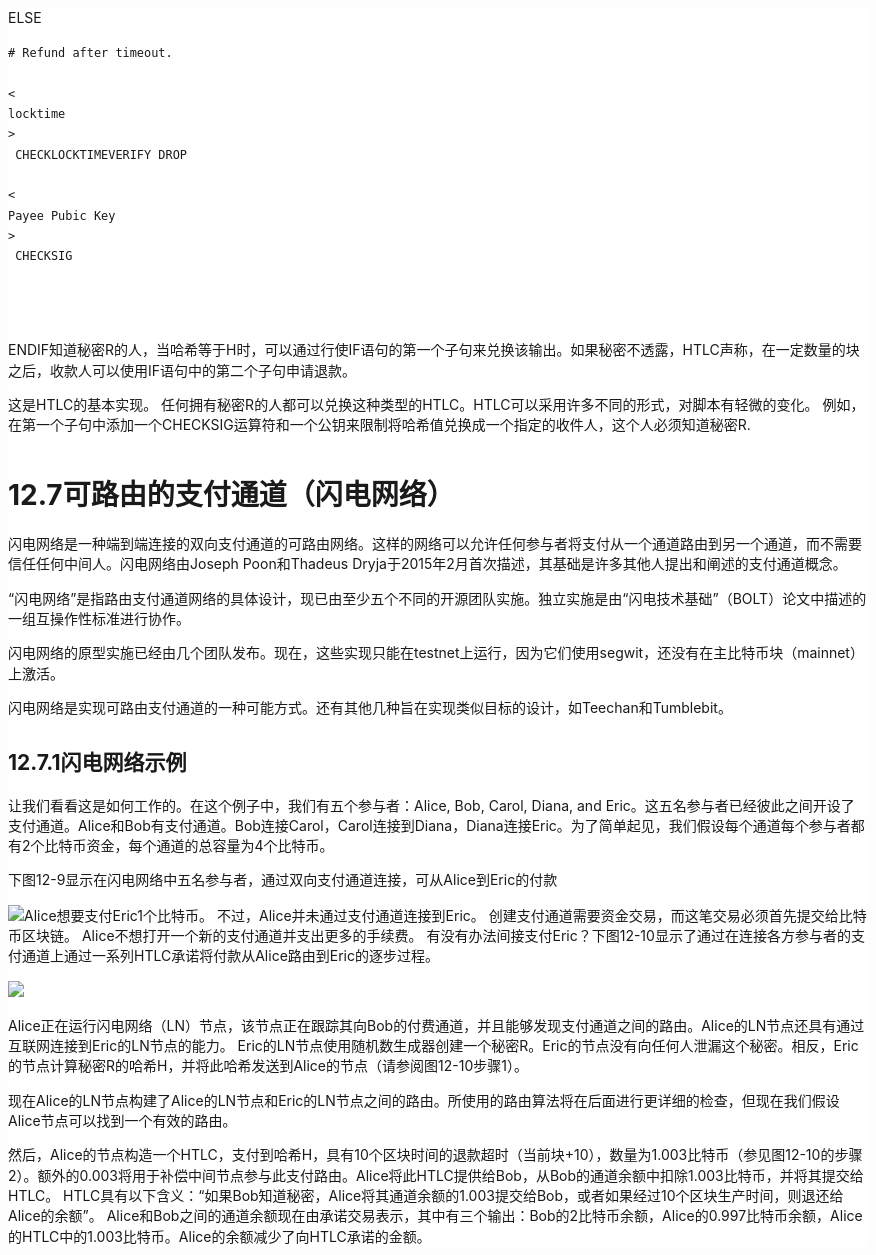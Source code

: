 ELSE

```
# Refund after timeout.

<
locktime
>
 CHECKLOCKTIMEVERIFY DROP

<
Payee Pubic Key
>
 CHECKSIG




```

ENDIF知道秘密R的人，当哈希等于H时，可以通过行使IF语句的第一个子句来兑换该输出。如果秘密不透露，HTLC声称，在一定数量的块之后，收款人可以使用IF语句中的第二个子句申请退款。

这是HTLC的基本实现。 任何拥有秘密R的人都可以兑换这种类型的HTLC。HTLC可以采用许多不同的形式，对脚本有轻微的变化。 例如，在第一个子句中添加一个CHECKSIG运算符和一个公钥来限制将哈希值兑换成一个指定的收件人，这个人必须知道秘密R.

# 12.7可路由的支付通道（闪电网络）

闪电网络是一种端到端连接的双向支付通道的可路由网络。这样的网络可以允许任何参与者将支付从一个通道路由到另一个通道，而不需要信任任何中间人。闪电网络由Joseph Poon和Thadeus Dryja于2015年2月首次描述，其基础是许多其他人提出和阐述的支付通道概念。

“闪电网络”是指路由支付通道网络的具体设计，现已由至少五个不同的开源团队实施。独立实施是由“闪电技术基础”（BOLT）论文中描述的一组互操作性标准进行协作。

闪电网络的原型实施已经由几个团队发布。现在，这些实现只能在testnet上运行，因为它们使用segwit，还没有在主比特币块（mainnet）上激活。

闪电网络是实现可路由支付通道的一种可能方式。还有其他几种旨在实现类似目标的设计，如Teechan和Tumblebit。

## 12.7.1闪电网络示例

让我们看看这是如何工作的。在这个例子中，我们有五个参与者：Alice, Bob, Carol, Diana, and Eric。这五名参与者已经彼此之间开设了支付通道。Alice和Bob有支付通道。Bob连接Carol，Carol连接到Diana，Diana连接Eric。为了简单起见，我们假设每个通道每个参与者都有2个比特币资金，每个通道的总容量为4个比特币。

下图12-9显示在闪电网络中五名参与者，通过双向支付通道连接，可从Alice到Eric的付款

![](http://upload-images.jianshu.io/upload_images/1785959-edf90a5ceff5a36e.png?imageMogr2/auto-orient/strip%7CimageView2/2/w/1240)Alice想要支付Eric1个比特币。 不过，Alice并未通过支付通道连接到Eric。 创建支付通道需要资金交易，而这笔交易必须首先提交给比特币区块链。 Alice不想打开一个新的支付通道并支出更多的手续费。 有没有办法间接支付Eric？下图12-10显示了通过在连接各方参与者的支付通道上通过一系列HTLC承诺将付款从Alice路由到Eric的逐步过程。

![](http://upload-images.jianshu.io/upload_images/1785959-4a7600f41ee8499a.png?imageMogr2/auto-orient/strip%7CimageView2/2/w/1240)

Alice正在运行闪电网络（LN）节点，该节点正在跟踪其向Bob的付费通道，并且能够发现支付通道之间的路由。Alice的LN节点还具有通过互联网连接到Eric的LN节点的能力。 Eric的LN节点使用随机数生成器创建一个秘密R。Eric的节点没有向任何人泄漏这个秘密。相反，Eric的节点计算秘密R的哈希H，并将此哈希发送到Alice的节点（请参阅图12-10步骤1）。

现在Alice的LN节点构建了Alice的LN节点和Eric的LN节点之间的路由。所使用的路由算法将在后面进行更详细的检查，但现在我们假设Alice节点可以找到一个有效的路由。

然后，Alice的节点构造一个HTLC，支付到哈希H，具有10个区块时间的退款超时（当前块+10），数量为1.003比特币（参见图12-10的步骤2）。额外的0.003将用于补偿中间节点参与此支付路由。Alice将此HTLC提供给Bob，从Bob的通道余额中扣除1.003比特币，并将其提交给HTLC。 HTLC具有以下含义：“如果Bob知道秘密，Alice将其通道余额的1.003提交给Bob，或者如果经过10个区块生产时间，则退还给Alice的余额”。 Alice和Bob之间的通道余额现在由承诺交易表示，其中有三个输出：Bob的2比特币余额，Alice的0.997比特币余额，Alice的HTLC中的1.003比特币。Alice的余额减少了向HTLC承诺的金额。
